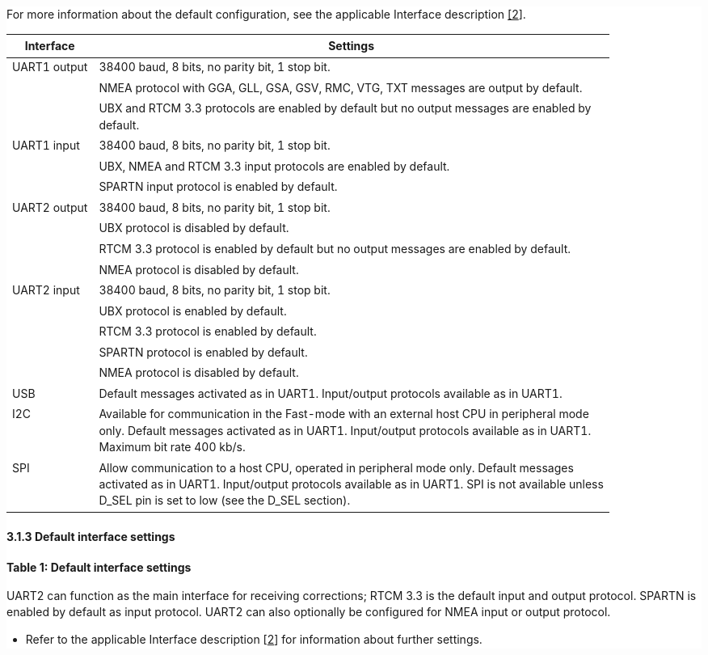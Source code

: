 

For more information about the default configuration, see the applicable Interface description [\[2](#page-103-1)].

| Interface    | Settings                                                                                                                                                                                                                                      |
|--------------|-----------------------------------------------------------------------------------------------------------------------------------------------------------------------------------------------------------------------------------------------|
| UART1 output | 38400 baud, 8 bits, no parity bit, 1 stop bit.                                                                                                                                                                                                |
|              | NMEA protocol with GGA, GLL, GSA, GSV, RMC, VTG, TXT messages are output by default.                                                                                                                                                          |
|              | UBX and RTCM 3.3 protocols are enabled by default but no output messages are enabled by<br>default.                                                                                                                                           |
| UART1 input  | 38400 baud, 8 bits, no parity bit, 1 stop bit.                                                                                                                                                                                                |
|              | UBX, NMEA and RTCM 3.3 input protocols are enabled by default.                                                                                                                                                                                |
|              | SPARTN input protocol is enabled by default.                                                                                                                                                                                                  |
| UART2 output | 38400 baud, 8 bits, no parity bit, 1 stop bit.                                                                                                                                                                                                |
|              | UBX protocol is disabled by default.                                                                                                                                                                                                          |
|              | RTCM 3.3 protocol is enabled by default but no output messages are enabled by default.                                                                                                                                                        |
|              | NMEA protocol is disabled by default.                                                                                                                                                                                                         |
| UART2 input  | 38400 baud, 8 bits, no parity bit, 1 stop bit.                                                                                                                                                                                                |
|              | UBX protocol is enabled by default.                                                                                                                                                                                                           |
|              | RTCM 3.3 protocol is enabled by default.                                                                                                                                                                                                      |
|              | SPARTN protocol is enabled by default.                                                                                                                                                                                                        |
|              | NMEA protocol is disabled by default.                                                                                                                                                                                                         |
| USB          | Default messages activated as in UART1. Input/output protocols available as in UART1.                                                                                                                                                         |
| I2C          | Available for communication in the Fast-mode with an external host CPU in peripheral mode<br>only. Default messages activated as in UART1. Input/output protocols available as in UART1.<br>Maximum bit rate 400 kb/s.                        |
| SPI          | Allow communication to a host CPU, operated in peripheral mode only. Default messages<br>activated as in UART1. Input/output protocols available as in UART1. SPI is not available unless<br>D_SEL pin is set to low (see the D_SEL section). |

#### <span id="page-11-0"></span>**3.1.3 Default interface settings**

**Table 1: Default interface settings**

UART2 can function as the main interface for receiving corrections; RTCM 3.3 is the default input and output protocol. SPARTN is enabled by default as input protocol. UART2 can also optionally be configured for NMEA input or output protocol.

- Refer to the applicable Interface description [[2](#page-103-1)] for information about further settings.